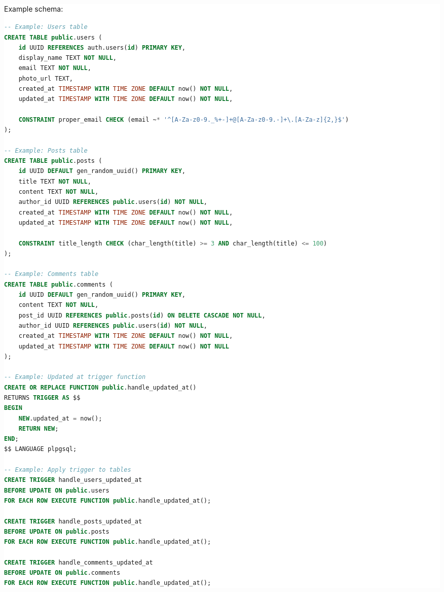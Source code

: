 Example schema:

```sql
-- Example: Users table
CREATE TABLE public.users (
    id UUID REFERENCES auth.users(id) PRIMARY KEY,
    display_name TEXT NOT NULL,
    email TEXT NOT NULL,
    photo_url TEXT,
    created_at TIMESTAMP WITH TIME ZONE DEFAULT now() NOT NULL,
    updated_at TIMESTAMP WITH TIME ZONE DEFAULT now() NOT NULL,

    CONSTRAINT proper_email CHECK (email ~* '^[A-Za-z0-9._%+-]+@[A-Za-z0-9.-]+\.[A-Za-z]{2,}$')
);

-- Example: Posts table
CREATE TABLE public.posts (
    id UUID DEFAULT gen_random_uuid() PRIMARY KEY,
    title TEXT NOT NULL,
    content TEXT NOT NULL,
    author_id UUID REFERENCES public.users(id) NOT NULL,
    created_at TIMESTAMP WITH TIME ZONE DEFAULT now() NOT NULL,
    updated_at TIMESTAMP WITH TIME ZONE DEFAULT now() NOT NULL,

    CONSTRAINT title_length CHECK (char_length(title) >= 3 AND char_length(title) <= 100)
);

-- Example: Comments table
CREATE TABLE public.comments (
    id UUID DEFAULT gen_random_uuid() PRIMARY KEY,
    content TEXT NOT NULL,
    post_id UUID REFERENCES public.posts(id) ON DELETE CASCADE NOT NULL,
    author_id UUID REFERENCES public.users(id) NOT NULL,
    created_at TIMESTAMP WITH TIME ZONE DEFAULT now() NOT NULL,
    updated_at TIMESTAMP WITH TIME ZONE DEFAULT now() NOT NULL
);

-- Example: Updated at trigger function
CREATE OR REPLACE FUNCTION public.handle_updated_at()
RETURNS TRIGGER AS $$
BEGIN
    NEW.updated_at = now();
    RETURN NEW;
END;
$$ LANGUAGE plpgsql;

-- Example: Apply trigger to tables
CREATE TRIGGER handle_users_updated_at
BEFORE UPDATE ON public.users
FOR EACH ROW EXECUTE FUNCTION public.handle_updated_at();

CREATE TRIGGER handle_posts_updated_at
BEFORE UPDATE ON public.posts
FOR EACH ROW EXECUTE FUNCTION public.handle_updated_at();

CREATE TRIGGER handle_comments_updated_at
BEFORE UPDATE ON public.comments
FOR EACH ROW EXECUTE FUNCTION public.handle_updated_at();
```
